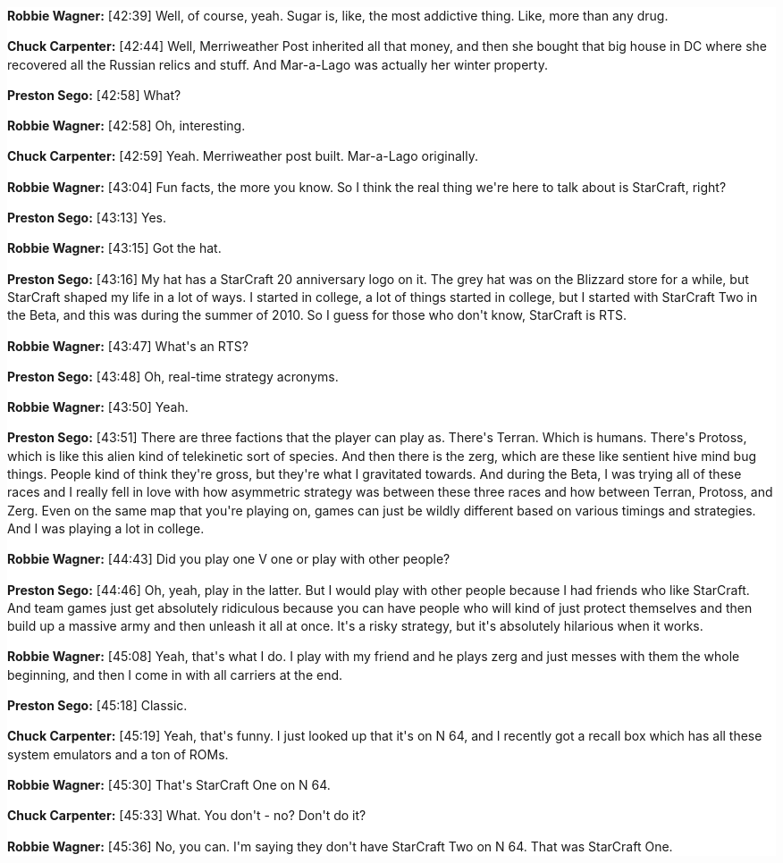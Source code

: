 **Robbie Wagner:** [42:39] Well, of course, yeah. Sugar is, like, the most addictive thing. Like, more than any drug.

**Chuck Carpenter:** [42:44] Well, Merriweather Post inherited all that money, and then she bought that big house in DC where she recovered all the Russian relics and stuff. And Mar-a-Lago was actually her winter property.

**Preston Sego:** [42:58] What?

**Robbie Wagner:** [42:58] Oh, interesting.

**Chuck Carpenter:** [42:59] Yeah. Merriweather post built. Mar-a-Lago originally.

**Robbie Wagner:** [43:04] Fun facts, the more you know. So I think the real thing we're here to talk about is StarCraft, right?

**Preston Sego:** [43:13] Yes.

**Robbie Wagner:** [43:15] Got the hat.

**Preston Sego:** [43:16] My hat has a StarCraft 20 anniversary logo on it. The grey hat was on the Blizzard store for a while, but StarCraft shaped my life in a lot of ways. I started in college, a lot of things started in college, but I started with StarCraft Two in the Beta, and this was during the summer of 2010. So I guess for those who don't know, StarCraft is RTS.

**Robbie Wagner:** [43:47] What's an RTS?

**Preston Sego:** [43:48] Oh, real-time strategy acronyms.

**Robbie Wagner:** [43:50] Yeah.

**Preston Sego:** [43:51] There are three factions that the player can play as. There's Terran. Which is humans. There's Protoss, which is like this alien kind of telekinetic sort of species. And then there is the zerg, which are these like sentient hive mind bug things. People kind of think they're gross, but they're what I gravitated towards. And during the Beta, I was trying all of these races and I really fell in love with how asymmetric strategy was between these three races and how between Terran, Protoss, and Zerg. Even on the same map that you're playing on, games can just be wildly different based on various timings and strategies. And I was playing a lot in college.

**Robbie Wagner:** [44:43] Did you play one V one or play with other people?

**Preston Sego:** [44:46] Oh, yeah, play in the latter. But I would play with other people because I had friends who like StarCraft. And team games just get absolutely ridiculous because you can have people who will kind of just protect themselves and then build up a massive army and then unleash it all at once. It's a risky strategy, but it's absolutely hilarious when it works.

**Robbie Wagner:** [45:08] Yeah, that's what I do. I play with my friend and he plays zerg and just messes with them the whole beginning, and then I come in with all carriers at the end.

**Preston Sego:** [45:18] Classic.

**Chuck Carpenter:** [45:19] Yeah, that's funny. I just looked up that it's on N 64, and I recently got a recall box which has all these system emulators and a ton of ROMs.

**Robbie Wagner:** [45:30] That's StarCraft One on N 64.

**Chuck Carpenter:** [45:33] What. You don't - no? Don't do it?

**Robbie Wagner:** [45:36] No, you can. I'm saying they don't have StarCraft Two on N 64. That was StarCraft One.
